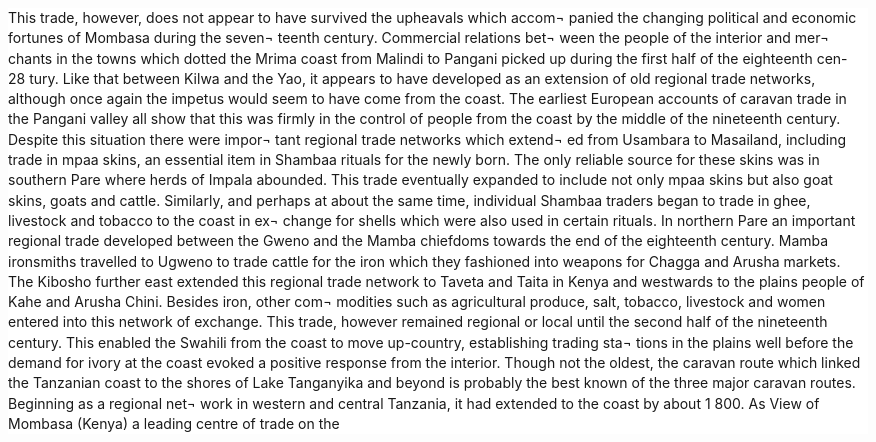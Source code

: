 This trade, however, does not appear to
have survived the upheavals which accom¬
panied the changing political and economic
fortunes of Mombasa during the seven¬
teenth century. Commercial relations bet¬
ween the people of the interior and mer¬
chants in the towns which dotted the Mrima
coast from Malindi to Pangani picked up
during the first half of the eighteenth cen-
28
tury. Like that between Kilwa and the Yao,
it appears to have developed as an extension
of old regional trade networks, although
once again the impetus would seem to have
come from the coast. The earliest European
accounts of caravan trade in the Pangani
valley all show that this was firmly in the
control of people from the coast by the
middle of the nineteenth century.
Despite this situation there were impor¬
tant regional trade networks which extend¬
ed from Usambara to Masailand, including
trade in mpaa skins, an essential item in
Shambaa rituals for the newly born. The
only reliable source for these skins was in
southern Pare where herds of Impala
abounded. This trade eventually expanded
to include not only mpaa skins but also goat
skins, goats and cattle. Similarly, and
perhaps at about the same time, individual
Shambaa traders began to trade in ghee,
livestock and tobacco to the coast in ex¬
change for shells which were also used in
certain rituals.
In northern Pare an important regional
trade developed between the Gweno and the
Mamba chiefdoms towards the end of the
eighteenth century. Mamba ironsmiths
travelled to Ugweno to trade cattle for the
iron which they fashioned into weapons for
Chagga and Arusha markets. The Kibosho
further east extended this regional trade
network to Taveta and Taita in Kenya and
westwards to the plains people of Kahe and
Arusha Chini. Besides iron, other com¬
modities such as agricultural produce, salt,
tobacco, livestock and women entered into
this network of exchange. This trade,
however remained regional or local until
the second half of the nineteenth century.
This enabled the Swahili from the coast to
move up-country, establishing trading sta¬
tions in the plains well before the demand
for ivory at the coast evoked a positive
response from the interior.
Though not the oldest, the caravan route
which linked the Tanzanian coast to the
shores of Lake Tanganyika and beyond is
probably the best known of the three major
caravan routes. Beginning as a regional net¬
work in western and central Tanzania, it
had extended to the coast by about 1 800. As
View of Mombasa (Kenya) a
leading centre of trade on the